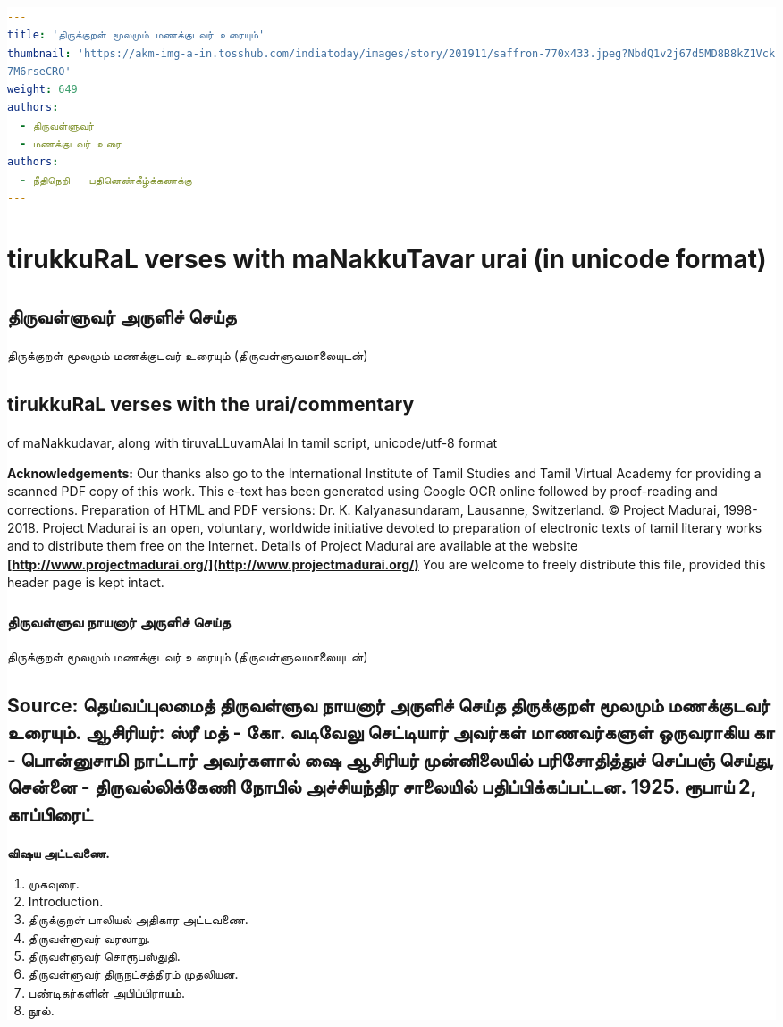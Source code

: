 ```yaml
---
title: 'திருக்குறள் மூலமும் மணக்குடவர் உரையும்'
thumbnail: 'https://akm-img-a-in.tosshub.com/indiatoday/images/story/201911/saffron-770x433.jpeg?NbdQ1v2j67d5MD8B8kZ1Vck7M6rseCRO'
weight: 649
authors:
  - திருவள்ளுவர்
  - மணக்குடவர் உரை
authors:
  - நீதிநெறி – பதினெண்கீழ்க்கணக்கு
---
```


# tirukkuRaL verses with maNakkuTavar urai (in unicode format)



## திருவள்ளுவர் அருளிச் செய்த
திருக்குறள் மூலமும் மணக்குடவர் உரையும்
(திருவள்ளுவமாலையுடன்)

## tirukkuRaL verses with the urai/commentary
of maNakkudavar, along with tiruvaLLuvamAlai
In tamil script, unicode/utf-8 format

**Acknowledgements:**
Our thanks also go to the International Institute of Tamil Studies and Tamil Virtual Academy  for providing a scanned PDF copy of this work.
This e-text has been generated using Google OCR online followed by proof-reading and corrections.
Preparation of HTML and PDF versions: Dr. K. Kalyanasundaram, Lausanne, Switzerland.
© Project Madurai, 1998-2018.
Project Madurai is an open, voluntary, worldwide initiative devoted to preparation
of electronic texts of tamil literary works and to distribute them free on the Internet.
Details of Project Madurai are available at the website
**[http://www.projectmadurai.org/](http://www.projectmadurai.org/)**
You are welcome to freely distribute this file, provided this header page is kept intact.

### திருவள்ளுவ நாயனார் அருளிச் செய்த
திருக்குறள் மூலமும் மணக்குடவர் உரையும்
(திருவள்ளுவமாலையுடன்)

**Source:**
தெய்வப்புலமைத் திருவள்ளுவ நாயனார்
அருளிச் செய்த திருக்குறள் மூலமும் மணக்குடவர் உரையும்.
ஆசிரியர்: ஸ்ரீ மத் - கோ. வடிவேலு செட்டியார் அவர்கள்
மாணவர்களுள் ஒருவராகிய கா - பொன்னுசாமி நாட்டார் அவர்களால்
ஷை ஆசிரியர் முன்னிலையில் பரிசோதித்துச் செப்பஞ் செய்து,
சென்னை - திருவல்லிக்கேணி
நோபில் அச்சியந்திர சாலையில் பதிப்பிக்கப்பட்டன. 1925.
ரூபாய் 2, காப்பிரைட்
---------
**விஷய அட்டவணை.**
1. முகவுரை.
2. Introduction.
3. திருக்குறள் பாலியல் அதிகார அட்டவணை.
4. திருவள்ளுவர் வரலாறு.
5. திருவள்ளுவர் சொரூபஸ்துதி.
6. திருவள்ளுவர் திருநட்சத்திரம் முதலியன.
7. பண்டிதர்களின் அபிப்பிராயம்.
8. நூல்.